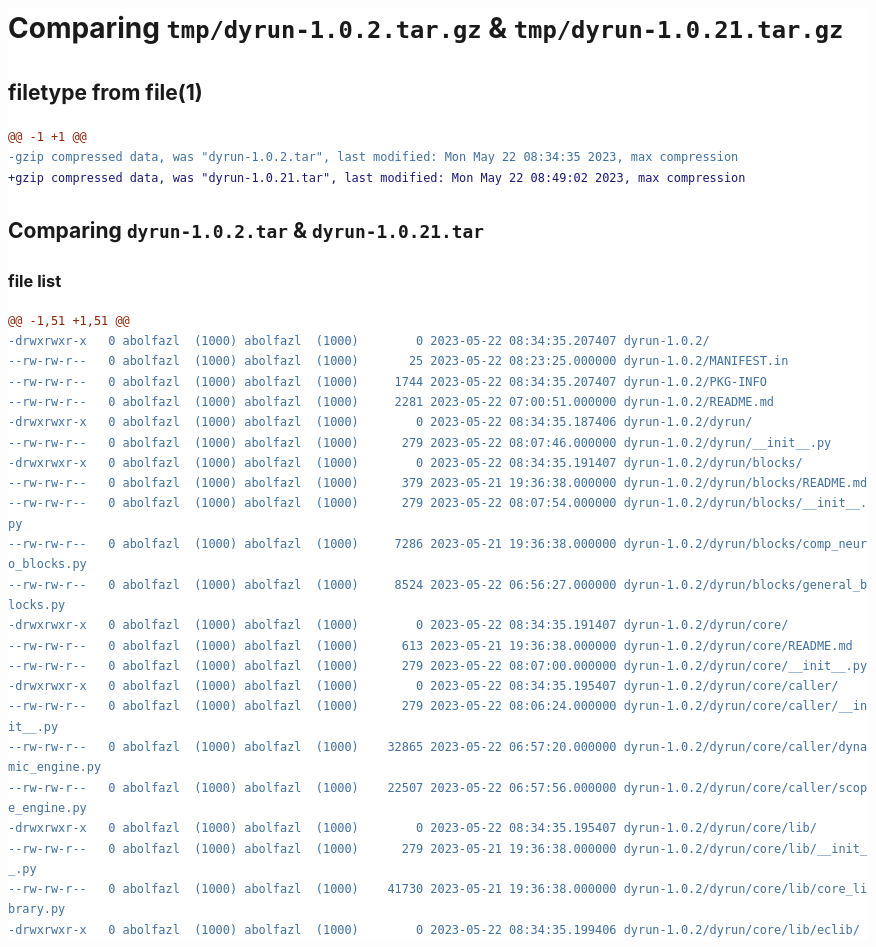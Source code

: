 # Comparing `tmp/dyrun-1.0.2.tar.gz` & `tmp/dyrun-1.0.21.tar.gz`

## filetype from file(1)

```diff
@@ -1 +1 @@
-gzip compressed data, was "dyrun-1.0.2.tar", last modified: Mon May 22 08:34:35 2023, max compression
+gzip compressed data, was "dyrun-1.0.21.tar", last modified: Mon May 22 08:49:02 2023, max compression
```

## Comparing `dyrun-1.0.2.tar` & `dyrun-1.0.21.tar`

### file list

```diff
@@ -1,51 +1,51 @@
-drwxrwxr-x   0 abolfazl  (1000) abolfazl  (1000)        0 2023-05-22 08:34:35.207407 dyrun-1.0.2/
--rw-rw-r--   0 abolfazl  (1000) abolfazl  (1000)       25 2023-05-22 08:23:25.000000 dyrun-1.0.2/MANIFEST.in
--rw-rw-r--   0 abolfazl  (1000) abolfazl  (1000)     1744 2023-05-22 08:34:35.207407 dyrun-1.0.2/PKG-INFO
--rw-rw-r--   0 abolfazl  (1000) abolfazl  (1000)     2281 2023-05-22 07:00:51.000000 dyrun-1.0.2/README.md
-drwxrwxr-x   0 abolfazl  (1000) abolfazl  (1000)        0 2023-05-22 08:34:35.187406 dyrun-1.0.2/dyrun/
--rw-rw-r--   0 abolfazl  (1000) abolfazl  (1000)      279 2023-05-22 08:07:46.000000 dyrun-1.0.2/dyrun/__init__.py
-drwxrwxr-x   0 abolfazl  (1000) abolfazl  (1000)        0 2023-05-22 08:34:35.191407 dyrun-1.0.2/dyrun/blocks/
--rw-rw-r--   0 abolfazl  (1000) abolfazl  (1000)      379 2023-05-21 19:36:38.000000 dyrun-1.0.2/dyrun/blocks/README.md
--rw-rw-r--   0 abolfazl  (1000) abolfazl  (1000)      279 2023-05-22 08:07:54.000000 dyrun-1.0.2/dyrun/blocks/__init__.py
--rw-rw-r--   0 abolfazl  (1000) abolfazl  (1000)     7286 2023-05-21 19:36:38.000000 dyrun-1.0.2/dyrun/blocks/comp_neuro_blocks.py
--rw-rw-r--   0 abolfazl  (1000) abolfazl  (1000)     8524 2023-05-22 06:56:27.000000 dyrun-1.0.2/dyrun/blocks/general_blocks.py
-drwxrwxr-x   0 abolfazl  (1000) abolfazl  (1000)        0 2023-05-22 08:34:35.191407 dyrun-1.0.2/dyrun/core/
--rw-rw-r--   0 abolfazl  (1000) abolfazl  (1000)      613 2023-05-21 19:36:38.000000 dyrun-1.0.2/dyrun/core/README.md
--rw-rw-r--   0 abolfazl  (1000) abolfazl  (1000)      279 2023-05-22 08:07:00.000000 dyrun-1.0.2/dyrun/core/__init__.py
-drwxrwxr-x   0 abolfazl  (1000) abolfazl  (1000)        0 2023-05-22 08:34:35.195407 dyrun-1.0.2/dyrun/core/caller/
--rw-rw-r--   0 abolfazl  (1000) abolfazl  (1000)      279 2023-05-22 08:06:24.000000 dyrun-1.0.2/dyrun/core/caller/__init__.py
--rw-rw-r--   0 abolfazl  (1000) abolfazl  (1000)    32865 2023-05-22 06:57:20.000000 dyrun-1.0.2/dyrun/core/caller/dynamic_engine.py
--rw-rw-r--   0 abolfazl  (1000) abolfazl  (1000)    22507 2023-05-22 06:57:56.000000 dyrun-1.0.2/dyrun/core/caller/scope_engine.py
-drwxrwxr-x   0 abolfazl  (1000) abolfazl  (1000)        0 2023-05-22 08:34:35.195407 dyrun-1.0.2/dyrun/core/lib/
--rw-rw-r--   0 abolfazl  (1000) abolfazl  (1000)      279 2023-05-21 19:36:38.000000 dyrun-1.0.2/dyrun/core/lib/__init__.py
--rw-rw-r--   0 abolfazl  (1000) abolfazl  (1000)    41730 2023-05-21 19:36:38.000000 dyrun-1.0.2/dyrun/core/lib/core_library.py
-drwxrwxr-x   0 abolfazl  (1000) abolfazl  (1000)        0 2023-05-22 08:34:35.199406 dyrun-1.0.2/dyrun/core/lib/eclib/
```